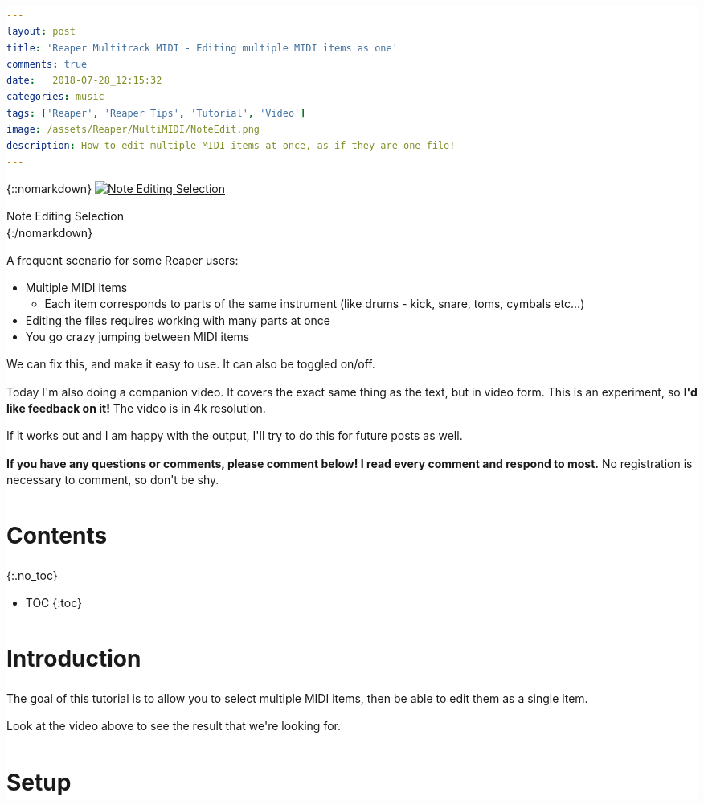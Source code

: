 ```yaml
---
layout: post
title: 'Reaper Multitrack MIDI - Editing multiple MIDI items as one'
comments: true
date:   2018-07-28_12:15:32 
categories: music
tags: ['Reaper', 'Reaper Tips', 'Tutorial', 'Video']
image: /assets/Reaper/MultiMIDI/NoteEdit.png
description: How to edit multiple MIDI items at once, as if they are one file!
---
```


{::nomarkdown}
<a href="/assets/Reaper/MultiMIDI/NoteEdit.png">
<img src="/assets/Reaper/MultiMIDI/Thumbnails/NoteEdit.png" alt="Note Editing Selection">
</a>
<div class="image-caption">Note Editing Selection</div>
{:/nomarkdown}

A frequent scenario for some Reaper users:

* Multiple MIDI items
  * Each item corresponds to parts of the same instrument (like drums - kick, snare, toms, cymbals etc...)
* Editing the files requires working with many parts at once
* You go crazy jumping between MIDI items

We can fix this, and make it easy to use. It can also be toggled on/off.

Today I'm also doing a companion video. It covers the exact same thing as the text, but in video form. This is an experiment, so **I'd like feedback on it!** The video is in 4k resolution.

If it works out and I am happy with the output, I'll try to do this for future posts as well.




**If you have any questions or comments, please comment below! I read every comment and respond to most.** No registration is necessary to comment, so don't be shy.

# Contents
{:.no_toc}
* TOC
{:toc}

# Introduction

The goal of this tutorial is to allow you to select multiple MIDI items, then be able to edit them as a single item.

Look at the video above to see the result that we're looking for.

# Setup
